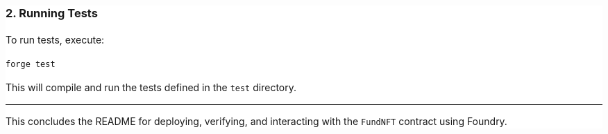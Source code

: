 ### 2. Running Tests

To run tests, execute:

```bash
forge test
```

This will compile and run the tests defined in the `test` directory.

---

This concludes the README for deploying, verifying, and interacting with the `FundNFT` contract using Foundry.
